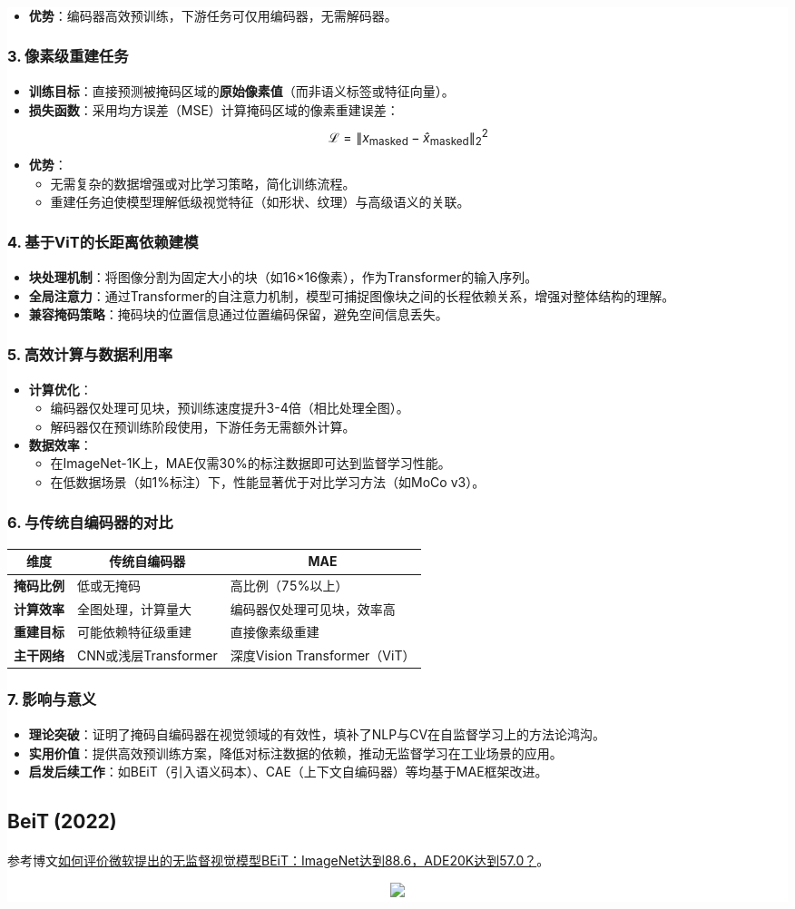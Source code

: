 - **优势**：编码器高效预训练，下游任务可仅用编码器，无需解码器。


### 3. **像素级重建任务**
- **训练目标**：直接预测被掩码区域的**原始像素值**（而非语义标签或特征向量）。
- **损失函数**：采用均方误差（MSE）计算掩码区域的像素重建误差：
  $$
  \mathcal{L} = \| x_{\text{masked}} - \hat{x}_{\text{masked}} \|_2^2
  $$
- **优势**：
  - 无需复杂的数据增强或对比学习策略，简化训练流程。
  - 重建任务迫使模型理解低级视觉特征（如形状、纹理）与高级语义的关联。


### 4. **基于ViT的长距离依赖建模**
- **块处理机制**：将图像分割为固定大小的块（如16×16像素），作为Transformer的输入序列。
- **全局注意力**：通过Transformer的自注意力机制，模型可捕捉图像块之间的长程依赖关系，增强对整体结构的理解。
- **兼容掩码策略**：掩码块的位置信息通过位置编码保留，避免空间信息丢失。


### 5. **高效计算与数据利用率**
- **计算优化**：
  - 编码器仅处理可见块，预训练速度提升3-4倍（相比处理全图）。
  - 解码器仅在预训练阶段使用，下游任务无需额外计算。
- **数据效率**：
  - 在ImageNet-1K上，MAE仅需30%的标注数据即可达到监督学习性能。
  - 在低数据场景（如1%标注）下，性能显著优于对比学习方法（如MoCo v3）。


### 6. **与传统自编码器的对比**
| **维度**         | **传统自编码器**               | **MAE**                        |
|------------------|-------------------------------|--------------------------------|
| **掩码比例**     | 低或无掩码                    | 高比例（75%以上）              |
| **计算效率**     | 全图处理，计算量大             | 编码器仅处理可见块，效率高      |
| **重建目标**     | 可能依赖特征级重建             | 直接像素级重建                 |
| **主干网络**     | CNN或浅层Transformer          | 深度Vision Transformer（ViT）  |


### 7. **影响与意义**
- **理论突破**：证明了掩码自编码器在视觉领域的有效性，填补了NLP与CV在自监督学习上的方法论鸿沟。
- **实用价值**：提供高效预训练方案，降低对标注数据的依赖，推动无监督学习在工业场景的应用。
- **启发后续工作**：如BEiT（引入语义码本）、CAE（上下文自编码器）等均基于MAE框架改进。

## BeiT (2022)

参考博文[如何评价微软提出的无监督视觉模型BEiT：ImageNet达到88.6，ADE20K达到57.0？](https://www.zhihu.com/question/478187326/answer/2666815139)。

<div align=center>
<img src="https://user-images.githubusercontent.com/36138628/203688351-adac7146-4e71-4ab6-8958-5cfe643a2dc5.png" width="70%"/>
</div>
